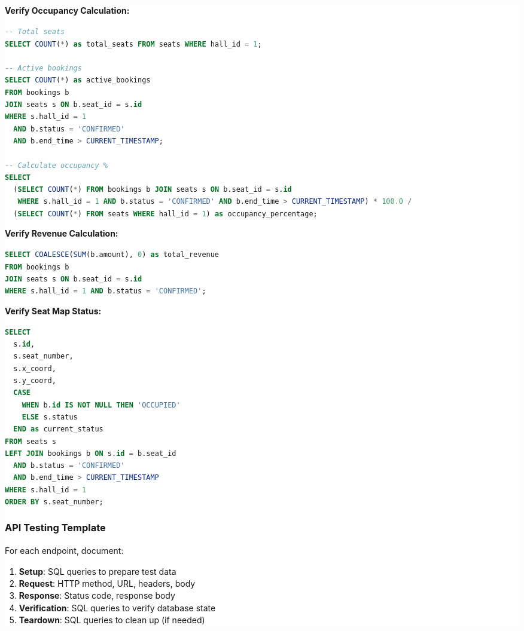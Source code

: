 **Verify Occupancy Calculation:**
```sql
-- Total seats
SELECT COUNT(*) as total_seats FROM seats WHERE hall_id = 1;

-- Active bookings
SELECT COUNT(*) as active_bookings
FROM bookings b
JOIN seats s ON b.seat_id = s.id
WHERE s.hall_id = 1
  AND b.status = 'CONFIRMED'
  AND b.end_time > CURRENT_TIMESTAMP;

-- Calculate occupancy %
SELECT
  (SELECT COUNT(*) FROM bookings b JOIN seats s ON b.seat_id = s.id
   WHERE s.hall_id = 1 AND b.status = 'CONFIRMED' AND b.end_time > CURRENT_TIMESTAMP) * 100.0 /
  (SELECT COUNT(*) FROM seats WHERE hall_id = 1) as occupancy_percentage;
```

**Verify Revenue Calculation:**
```sql
SELECT COALESCE(SUM(b.amount), 0) as total_revenue
FROM bookings b
JOIN seats s ON b.seat_id = s.id
WHERE s.hall_id = 1 AND b.status = 'CONFIRMED';
```

**Verify Seat Map Status:**
```sql
SELECT
  s.id,
  s.seat_number,
  s.x_coord,
  s.y_coord,
  CASE
    WHEN b.id IS NOT NULL THEN 'OCCUPIED'
    ELSE s.status
  END as current_status
FROM seats s
LEFT JOIN bookings b ON s.id = b.seat_id
  AND b.status = 'CONFIRMED'
  AND b.end_time > CURRENT_TIMESTAMP
WHERE s.hall_id = 1
ORDER BY s.seat_number;
```

### API Testing Template

For each endpoint, document:
1. **Setup**: SQL queries to prepare test data
2. **Request**: HTTP method, URL, headers, body
3. **Response**: Status code, response body
4. **Verification**: SQL queries to verify database state
5. **Teardown**: SQL queries to clean up (if needed)
